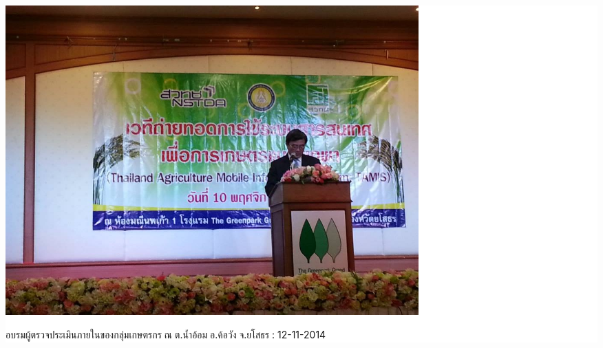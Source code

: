  <img src="/pics/events/12112014-1/12112014-22.jpg" alt="events" style="width: 600px; "/>  

 อบรมผู้ตรวจประเมินภายในของกลุ่มเกษตรกร ณ ต.น้ำอ้อม อ.ค้อวัง จ.ยโสธร : 12-11-2014
